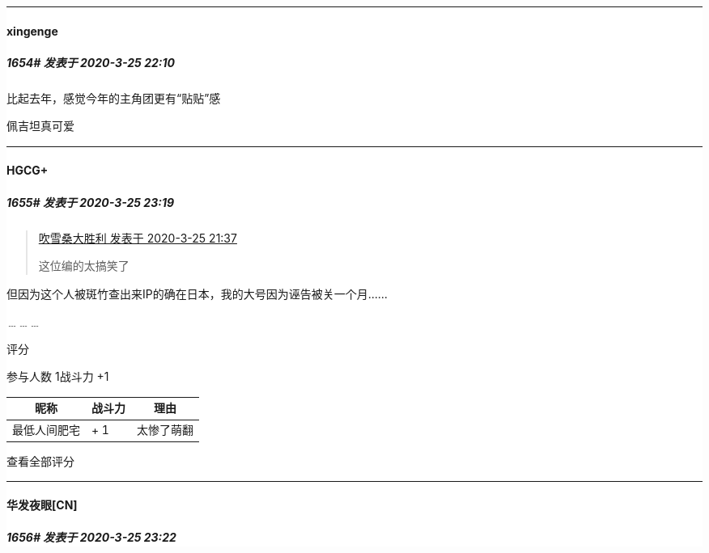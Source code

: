 










-----

####  xingenge  
##### 1654#       发表于 2020-3-25 22:10




比起去年，感觉今年的主角团更有“贴贴”感

佩吉坦真可爱







-----

####  HGCG+  
##### 1655#       发表于 2020-3-25 23:19



<blockquote><a href="httphttps://bbs.saraba1st.com/2b/forum.php?mod=redirect&amp;goto=findpost&amp;pid=46872595&amp;ptid=1860852" target="_blank">吹雪桑大胜利 发表于 2020-3-25 21:37</a>

这位编的太搞笑了</blockquote>
但因为这个人被斑竹查出来IP的确在日本，我的大号因为诬告被关一个月……



﹍﹍﹍

评分





 参与人数 1战斗力 +1

|昵称|战斗力|理由|
|----|---|---|
| 最低人间肥宅| + 1|太惨了萌翻|



查看全部评分






-----

####  华发夜眼[CN]  
##### 1656#       发表于 2020-3-25 23:22
